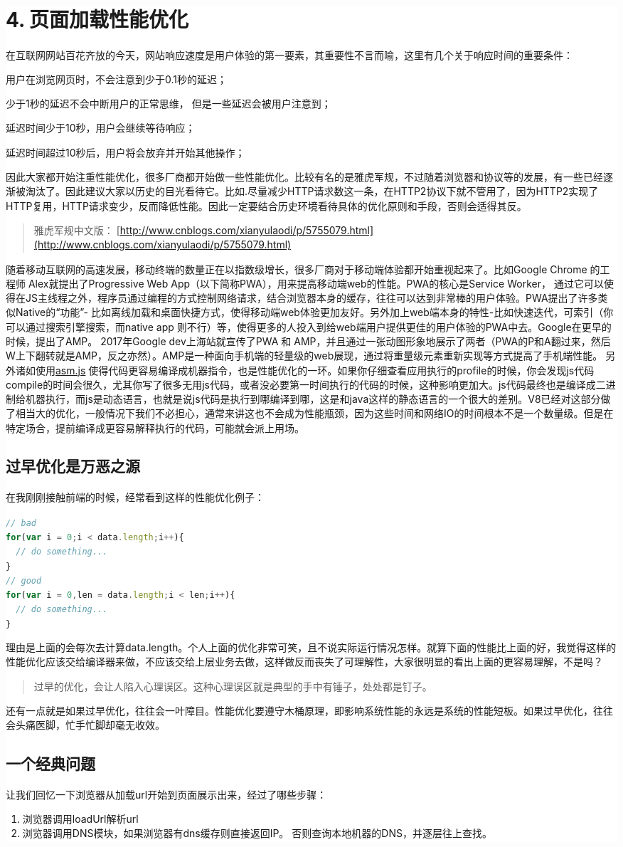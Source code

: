# 4. 页面加载性能优化

在互联网网站百花齐放的今天，网站响应速度是用户体验的第一要素，其重要性不言而喻，这里有几个关于响应时间的重要条件：

用户在浏览网页时，不会注意到少于0.1秒的延迟；

少于1秒的延迟不会中断用户的正常思维， 但是一些延迟会被用户注意到；

延迟时间少于10秒，用户会继续等待响应；

延迟时间超过10秒后，用户将会放弃并开始其他操作；

因此大家都开始注重性能优化，很多厂商都开始做一些性能优化。比较有名的是雅虎军规，不过随着浏览器和协议等的发展，有一些已经逐渐被淘汰了。因此建议大家以历史的目光看待它。比如.尽量减少HTTP请求数这一条，在HTTP2协议下就不管用了，因为HTTP2实现了HTTP复用，HTTP请求变少，反而降低性能。因此一定要结合历史环境看待具体的优化原则和手段，否则会适得其反。

> 雅虎军规中文版： [http://www.cnblogs.com/xianyulaodi/p/5755079.html](http://www.cnblogs.com/xianyulaodi/p/5755079.html)

随着移动互联网的高速发展，移动终端的数量正在以指数级增长，很多厂商对于移动端体验都开始重视起来了。比如Google Chrome 的工程师 Alex就提出了Progressive Web App（以下简称PWA），用来提高移动端web的性能。PWA的核心是Service Worker， 通过它可以使得在JS主线程之外，程序员通过编程的方式控制网络请求，结合浏览器本身的缓存，往往可以达到非常棒的用户体验。PWA提出了许多类似Native的“功能”- 比如离线加载和桌面快捷方式，使得移动端web体验更加友好。另外加上web端本身的特性-比如快速迭代，可索引（你可以通过搜索引擎搜索，而native app 则不行）等，使得更多的人投入到给web端用户提供更佳的用户体验的PWA中去。Google在更早的时候，提出了AMP。 2017年Google dev上海站就宣传了PWA 和 AMP，并且通过一张动图形象地展示了两者（PWA的P和A翻过来，然后W上下翻转就是AMP，反之亦然）。AMP是一种面向手机端的轻量级的web展现，通过将重量级元素重新实现等方式提高了手机端性能。 另外诸如使用[asm.js](https://github.com/dherman/asm.js) 使得代码更容易编译成机器指令，也是性能优化的一环。如果你仔细查看应用执行的profile的时候，你会发现js代码compile的时间会很久，尤其你写了很多无用js代码，或者没必要第一时间执行的代码的时候，这种影响更加大。js代码最终也是编译成二进制给机器执行，而js是动态语言，也就是说js代码是执行到哪编译到哪，这是和java这样的静态语言的一个很大的差别。V8已经对这部分做了相当大的优化，一般情况下我们不必担心，通常来讲这也不会成为性能瓶颈，因为这些时间和网络IO的时间根本不是一个数量级。但是在特定场合，提前编译成更容易解释执行的代码，可能就会派上用场。

## 过早优化是万恶之源

在我刚刚接触前端的时候，经常看到这样的性能优化例子：

```javascript
// bad
for(var i = 0;i < data.length;i++){
  // do something...
}
// good
for(var i = 0,len = data.length;i < len;i++){
  // do something...
}
```

理由是上面的会每次去计算data.length。个人上面的优化非常可笑，且不说实际运行情况怎样。就算下面的性能比上面的好，我觉得这样的性能优化应该交给编译器来做，不应该交给上层业务去做，这样做反而丧失了可理解性，大家很明显的看出上面的更容易理解，不是吗？

> 过早的优化，会让人陷入心理误区。这种心理误区就是典型的手中有锤子，处处都是钉子。

还有一点就是如果过早优化，往往会一叶障目。性能优化要遵守木桶原理，即影响系统性能的永远是系统的性能短板。如果过早优化，往往会头痛医脚，忙手忙脚却毫无收效。

## 一个经典问题

让我们回忆一下浏览器从加载url开始到页面展示出来，经过了哪些步骤：

1. 浏览器调用loadUrl解析url
2. 浏览器调用DNS模块，如果浏览器有dns缓存则直接返回IP。 否则查询本地机器的DNS，并逐层往上查找。
